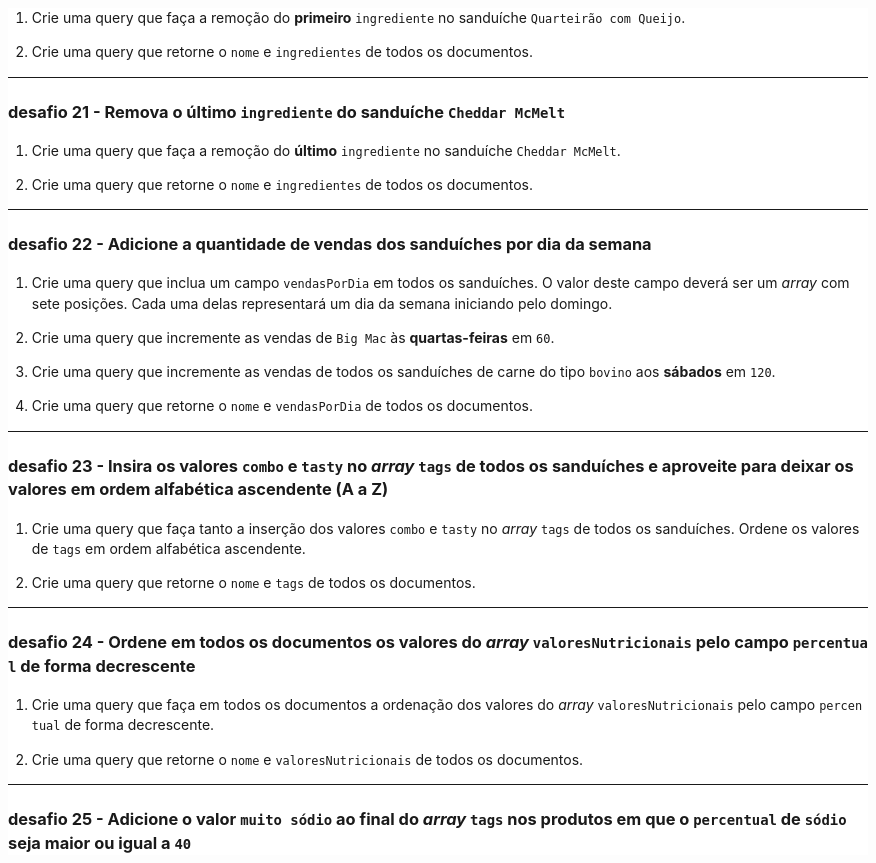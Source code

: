 1. Crie uma query que faça a remoção do **primeiro** `ingrediente` no sanduíche `Quarteirão com Queijo`.

2. Crie uma query que retorne o `nome` e `ingredientes` de todos os documentos.

---

### desafio 21 - Remova o último `ingrediente` do sanduíche `Cheddar McMelt`

1. Crie uma query que faça a remoção do **último** `ingrediente` no sanduíche `Cheddar McMelt`.

2. Crie uma query que retorne o `nome` e `ingredientes` de todos os documentos.

---

### desafio 22 - Adicione a quantidade de vendas dos sanduíches por dia da semana

1. Crie uma query que inclua um campo `vendasPorDia` em todos os sanduíches. O valor deste campo deverá ser um _array_ com sete posições. Cada uma delas representará um dia da semana iniciando pelo domingo.

2. Crie uma query que incremente as vendas de `Big Mac` às **quartas-feiras** em `60`.

3. Crie uma query que incremente as vendas de todos os sanduíches de carne do tipo `bovino` aos **sábados** em `120`.

4. Crie uma query que retorne o `nome` e `vendasPorDia` de todos os documentos.

---

### desafio 23 - Insira os valores `combo` e `tasty` no _array_ `tags` de todos os sanduíches e aproveite para deixar os valores em ordem alfabética ascendente (A a Z)

1. Crie uma query que faça tanto a inserção dos valores `combo` e `tasty` no _array_ `tags` de todos os sanduíches. Ordene os valores de `tags` em ordem alfabética ascendente.

2. Crie uma query que retorne o `nome` e `tags` de todos os documentos.

---

### desafio 24 - Ordene em todos os documentos os valores do _array_ `valoresNutricionais` pelo campo `percentual` de forma decrescente

1. Crie uma query que faça em todos os documentos a ordenação dos valores do _array_ `valoresNutricionais` pelo campo `percentual` de forma decrescente. 

2. Crie uma query que retorne o `nome` e `valoresNutricionais` de todos os documentos.

---

### desafio 25 - Adicione o valor `muito sódio` ao final do _array_ `tags` nos produtos em que o `percentual` de `sódio` seja maior ou igual a `40`
